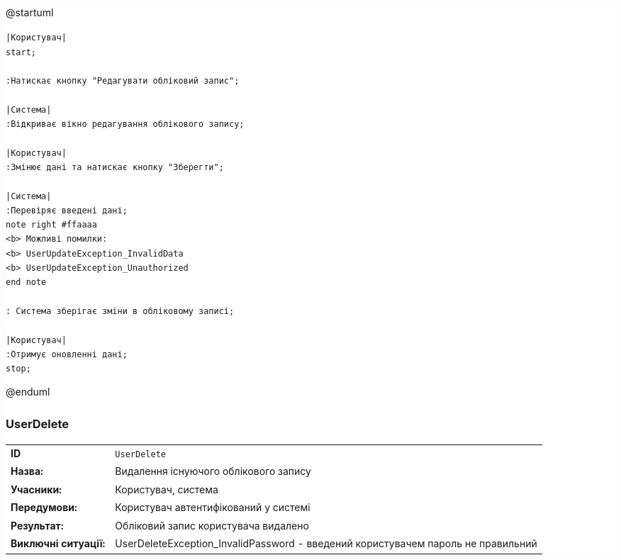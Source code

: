 @startuml

    |Користувач|
    start;
    
    :Натискає кнопку "Редагувати обліковий запис";

    |Система|
    :Відкриває вікно редагування облікового запису;

    |Користувач|
    :Змінює дані та натискає кнопку "Зберегти";
    
    |Система|
    :Перевіряє введені дані;
    note right #ffaaaa
    <b> Можливі помилки:
    <b> UserUpdateException_InvalidData
    <b> UserUpdateException_Unauthorized
    end note
    
    : Система зберігає зміни в обліковому записі;
    
    |Користувач|
    :Отримує оновленні дані;
    stop;

@enduml

### UserDelete

<table>
    <tr>
        <td><b>ID</b></td>
        <td><code>UserDelete</code></td>
    </tr>
    <tr>
        <td><b>Назва:</b></td>
        <td>Видалення існуючого облікового запису</td>
    </tr>
     <tr>
        <td><b>Учасники:</b></td>
        <td>Користувач, система</td>
    </tr>
     <tr>
        <td><b>Передумови:</b></td>
        <td>
        Користувач автентифікований у системі
        </td>
    </tr>
     <tr>
        <td><b>Результат:</b></td>
        <td>Обліковий запис користувача видалено</td>
    </tr>
     <tr>
        <td><b>Виключні ситуації:</b></td>
        <td>
         UserDeleteException_InvalidPassword - введений користувачем пароль не правильний
        </td>
    </tr>
</table>
